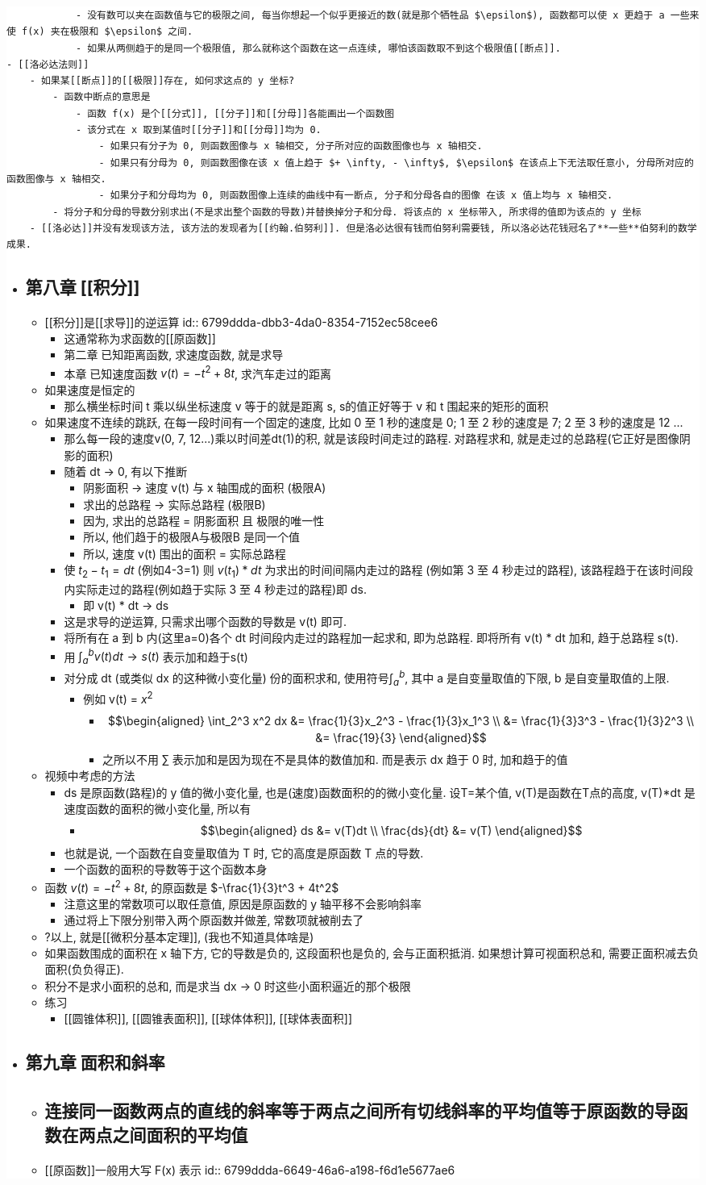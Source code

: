 				- 没有数可以夹在函数值与它的极限之间, 每当你想起一个似乎更接近的数(就是那个牺牲品 $\epsilon$), 函数都可以使 x 更趋于 a 一些来使 f(x) 夹在极限和 $\epsilon$ 之间.
				- 如果从两侧趋于的是同一个极限值, 那么就称这个函数在这一点连续, 哪怕该函数取不到这个极限值[[断点]].
	- [[洛必达法则]]
		- 如果某[[断点]]的[[极限]]存在, 如何求这点的 y 坐标?
			- 函数中断点的意思是
				- 函数 f(x) 是个[[分式]], [[分子]]和[[分母]]各能画出一个函数图
				- 该分式在 x 取到某值时[[分子]]和[[分母]]均为 0.
					- 如果只有分子为 0, 则函数图像与 x 轴相交, 分子所对应的函数图像也与 x 轴相交.
					- 如果只有分母为 0, 则函数图像在该 x 值上趋于 $+ \infty, - \infty$, $\epsilon$ 在该点上下无法取任意小, 分母所对应的函数图像与 x 轴相交.
					- 如果分子和分母均为 0, 则函数图像上连续的曲线中有一断点, 分子和分母各自的图像 在该 x 值上均与 x 轴相交.
			- 将分子和分母的导数分别求出(不是求出整个函数的导数)并替换掉分子和分母. 将该点的 x 坐标带入, 所求得的值即为该点的 y 坐标
		- [[洛必达]]并没有发现该方法, 该方法的发现者为[[约翰.伯努利]]. 但是洛必达很有钱而伯努利需要钱, 所以洛必达花钱冠名了**一些**伯努利的数学成果.
- ## 第八章 [[积分]]
	- [[积分]]是[[求导]]的逆运算
	  id:: 6799ddda-dbb3-4da0-8354-7152ec58cee6
		- 这通常称为求函数的[[原函数]]
		- 第二章 已知距离函数, 求速度函数, 就是求导
		- 本章 已知速度函数 $v(t) = -t^2+8t$, 求汽车走过的距离
	- 如果速度是恒定的
		- 那么横坐标时间 t 乘以纵坐标速度 v 等于的就是距离 s, s的值正好等于 v 和 t 围起来的矩形的面积
	- 如果速度不连续的跳跃, 在每一段时间有一个固定的速度, 比如 0 至 1 秒的速度是 0; 1 至 2 秒的速度是 7; 2 至 3 秒的速度是 12 ...
		- 那么每一段的速度v(0, 7, 12...)乘以时间差dt(1)的积, 就是该段时间走过的路程. 对路程求和, 就是走过的总路程(它正好是图像阴影的面积)
		- 随着 dt -> 0, 有以下推断
			- 阴影面积 -> 速度 v(t) 与 x 轴围成的面积 (极限A)
			- 求出的总路程 -> 实际总路程 (极限B)
			- 因为, 求出的总路程 = 阴影面积 且 极限的唯一性
			- 所以, 他们趋于的极限A与极限B 是同一个值
			- 所以, 速度 v(t) 围出的面积 = 实际总路程
		- 使 $t_2 - t_1 = dt$ (例如4-3=1) 则 $v(t_1) * dt$ 为求出的时间间隔内走过的路程 (例如第 3 至 4 秒走过的路程), 该路程趋于在该时间段内实际走过的路程(例如趋于实际 3 至 4 秒走过的路程)即 ds.
			- 即 v(t) * dt -> ds
		- 这是求导的逆运算, 只需求出哪个函数的导数是 v(t) 即可.
		- 将所有在 a 到 b 内(这里a=0)各个 dt 时间段内走过的路程加一起求和, 即为总路程. 即将所有 v(t) * dt 加和, 趋于总路程 s(t).
		- 用 $\int_a^bv(t)dt \to s(t)$ 表示加和趋于s(t)
		- 对分成 dt (或类似 dx 的这种微小变化量) 份的面积求和, 使用符号$\int_a^b$, 其中 a 是自变量取值的下限, b 是自变量取值的上限.
			- 例如 v(t) = $x^2$
				- $$\begin{aligned}
				  \int_2^3 x^2 dx &= \frac{1}{3}x_2^3 - \frac{1}{3}x_1^3 \\
				  &= \frac{1}{3}3^3 - \frac{1}{3}2^3 \\
				  &= \frac{19}{3}
				  \end{aligned}$$
				- 之所以不用 $\sum$ 表示加和是因为现在不是具体的数值加和. 而是表示 dx 趋于 0 时, 加和趋于的值
	- 视频中考虑的方法
		- ds 是原函数(路程)的 y 值的微小变化量, 也是(速度)函数面积的的微小变化量. 设T=某个值, v(T)是函数在T点的高度, v(T)*dt 是速度函数的面积的微小变化量, 所以有
			- $$\begin{aligned}
			  ds &= v(T)dt \\
			  \frac{ds}{dt} &= v(T)
			  \end{aligned}$$
		- 也就是说, 一个函数在自变量取值为 T 时, 它的高度是原函数 T 点的导数.
		- 一个函数的面积的导数等于这个函数本身
	- 函数 $v(t) = -t^2+8t$, 的原函数是 $-\frac{1}{3}t^3 + 4t^2$
		- 注意这里的常数项可以取任意值, 原因是原函数的 y 轴平移不会影响斜率
		- 通过将上下限分别带入两个原函数并做差, 常数项就被削去了
	- ?以上, 就是[[微积分基本定理]], (我也不知道具体啥是)
	- 如果函数围成的面积在 x 轴下方, 它的导数是负的, 这段面积也是负的, 会与正面积抵消. 如果想计算可视面积总和, 需要正面积减去负面积(负负得正).
	- 积分不是求小面积的总和, 而是求当 dx -> 0 时这些小面积逼近的那个极限
	- 练习
		- [[圆锥体积]], [[圆锥表面积]], [[球体体积]], [[球体表面积]]
- ## 第九章 面积和斜率
	- 连接同一函数两点的直线的斜率等于两点之间所有切线斜率的平均值等于原函数的导函数在两点之间面积的平均值
		-
	- [[原函数]]一般用大写 F(x) 表示
	  id:: 6799ddda-6649-46a6-a198-f6d1e5677ae6